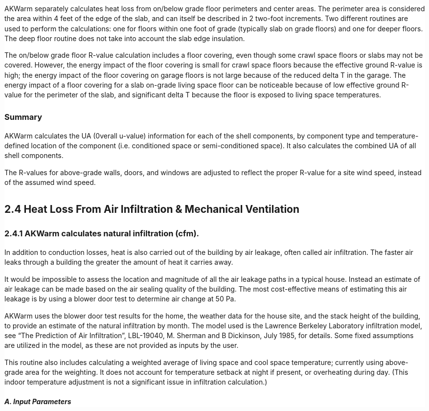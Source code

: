 AKWarm separately calculates heat loss from on/below grade floor perimeters and center areas. The perimeter area is considered the area within 4 feet of the edge of the slab, and can itself be described in 2 two-foot increments. Two different routines are used to perform the calculations: one for floors within one foot of grade (typically slab on grade floors) and one for deeper floors. The deep floor routine does not take into account the slab edge insulation.

The on/below grade floor R-value calculation includes a floor covering, even though some crawl space floors or slabs may not be covered. However, the energy impact of the floor covering is small for crawl space floors because the effective ground R-value is high; the energy impact of the floor covering on garage floors is not large because of the reduced delta T in the garage. The energy impact of a floor covering for a slab on-grade living space floor can be noticeable because of low effective ground R-value for the perimeter of the slab, and significant delta T because the floor is exposed to living space temperatures.

### <span id="_Toc371140063" class="anchor"><span id="_Toc371140190" class="anchor"></span></span>Summary

AKWarm calculates the UA (0verall u-value) information for each of the shell components, by component type and temperature-defined location of the component (i.e. conditioned space or semi-conditioned space). It also calculates the combined UA of all shell components.

The R-values for above-grade walls, doors, and windows are adjusted to reflect the proper R-value for a site wind speed, instead of the assumed wind speed.

<span id="_Toc371140064" class="anchor"><span id="_Toc371140191" class="anchor"><span id="_Toc371146340" class="anchor"></span></span></span>2.4 Heat Loss From Air Infiltration & Mechanical Ventilation
---------------------------------------------------------------------------------------------------------------------------------------------------------------------------------------------------------

### <span id="_Toc371140065" class="anchor"><span id="_Toc371140192" class="anchor"></span></span>2.4.1 AKWarm calculates natural infiltration (cfm).

In addition to conduction losses, heat is also carried out of the building by air leakage, often called air infiltration. The faster air leaks through a building the greater the amount of heat it carries away.

It would be impossible to assess the location and magnitude of all the air leakage paths in a typical house. Instead an estimate of air leakage can be made based on the air sealing quality of the building. The most cost-effective means of estimating this air leakage is by using a blower door test to determine air change at 50 Pa.

AKWarm uses the blower door test results for the home, the weather data for the house site, and the stack height of the building, to provide an estimate of the natural infiltration by month. The model used is the Lawrence Berkeley Laboratory infiltration model, see “The Prediction of Air Infiltration”, LBL-19040, M. Sherman and B Dickinson, July 1985, for details. Some fixed assumptions are utilized in the model, as these are not provided as inputs by the user.

This routine also includes calculating a weighted average of living space and cool space temperature; currently using above-grade area for the weighting. It does not account for temperature setback at night if present, or overheating during day. (This indoor temperature adjustment is not a significant issue in infiltration calculation.)

##### A. Input Parameters
